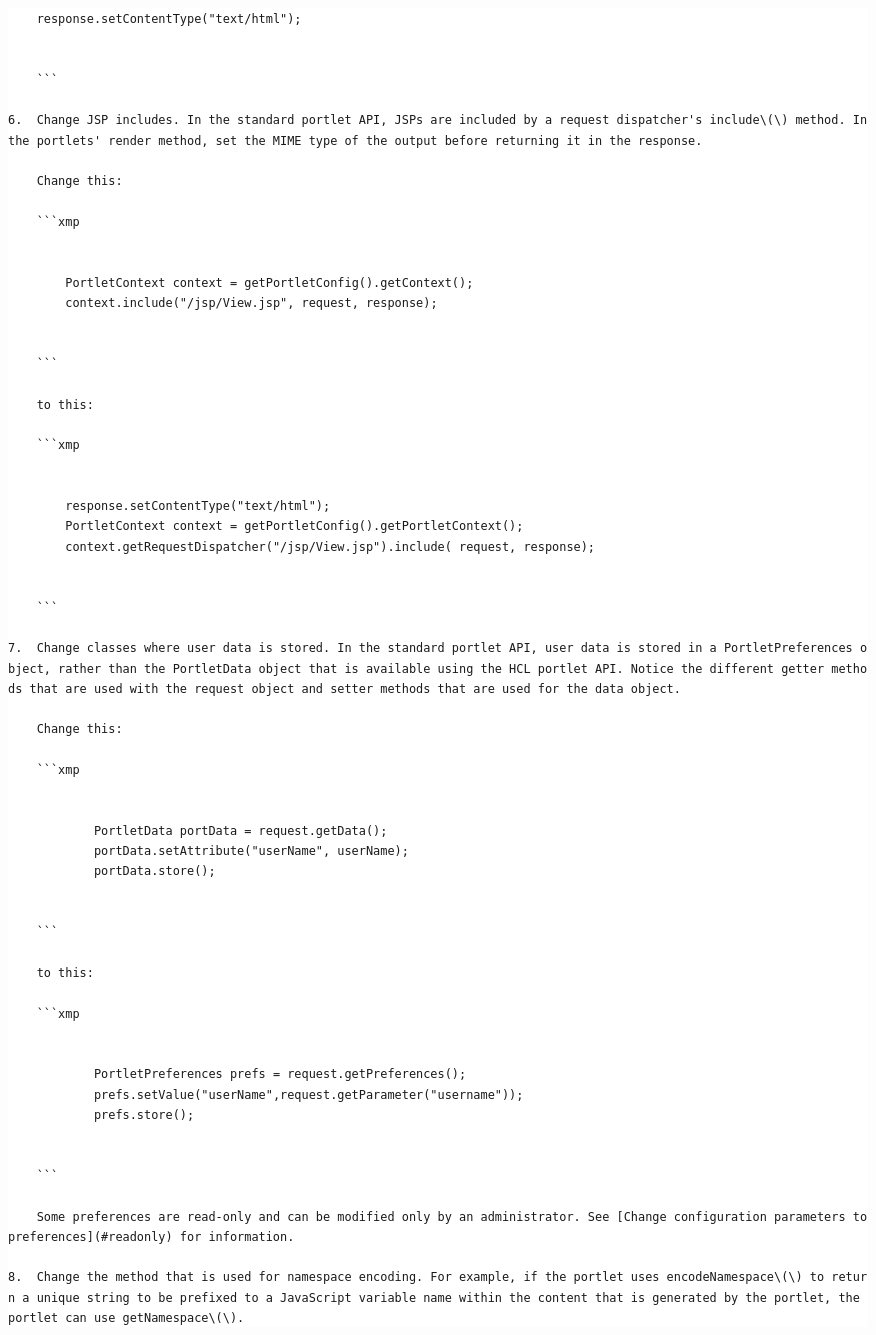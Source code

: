         response.setContentType("text/html");
        
        
        ```

    6.  Change JSP includes. In the standard portlet API, JSPs are included by a request dispatcher's include\(\) method. In the portlets' render method, set the MIME type of the output before returning it in the response.

        Change this:

        ```xmp
        
        
            PortletContext context = getPortletConfig().getContext();
            context.include("/jsp/View.jsp", request, response);
            
        
        ```

        to this:

        ```xmp
        
        
            response.setContentType("text/html");
            PortletContext context = getPortletConfig().getPortletContext();
            context.getRequestDispatcher("/jsp/View.jsp").include( request, response);  
        
        
        ```

    7.  Change classes where user data is stored. In the standard portlet API, user data is stored in a PortletPreferences object, rather than the PortletData object that is available using the HCL portlet API. Notice the different getter methods that are used with the request object and setter methods that are used for the data object.

        Change this:

        ```xmp
        
        
                PortletData portData = request.getData();
                portData.setAttribute("userName", userName);
                portData.store();
            
        
        ```

        to this:

        ```xmp
        
        
                PortletPreferences prefs = request.getPreferences();
                prefs.setValue("userName",request.getParameter("username"));  
                prefs.store();
        
        
        ```

        Some preferences are read-only and can be modified only by an administrator. See [Change configuration parameters to preferences](#readonly) for information.

    8.  Change the method that is used for namespace encoding. For example, if the portlet uses encodeNamespace\(\) to return a unique string to be prefixed to a JavaScript variable name within the content that is generated by the portlet, the portlet can use getNamespace\(\).
